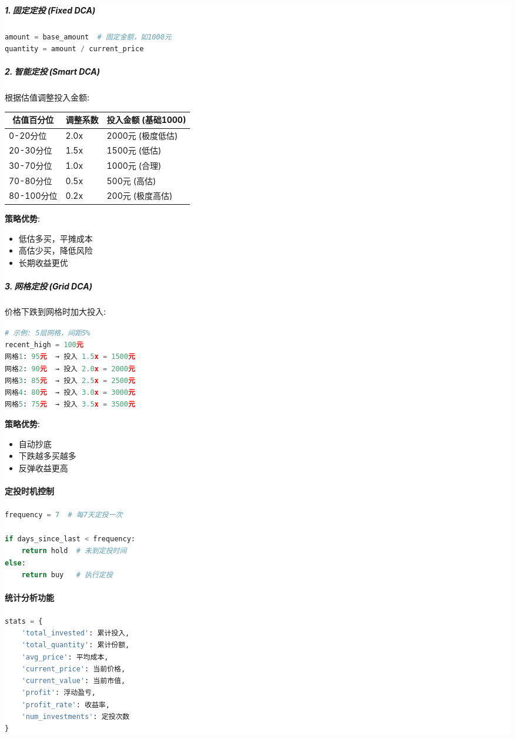 ##### 1. 固定定投 (Fixed DCA)
```python
amount = base_amount  # 固定金额，如1000元
quantity = amount / current_price
```

##### 2. 智能定投 (Smart DCA)
根据估值调整投入金额:

| 估值百分位 | 调整系数 | 投入金额 (基础1000) |
|-----------|---------|-------------------|
| 0-20分位   | 2.0x    | 2000元 (极度低估) |
| 20-30分位  | 1.5x    | 1500元 (低估)     |
| 30-70分位  | 1.0x    | 1000元 (合理)     |
| 70-80分位  | 0.5x    | 500元 (高估)      |
| 80-100分位 | 0.2x    | 200元 (极度高估)  |

**策略优势**:
- 低估多买，平摊成本
- 高估少买，降低风险
- 长期收益更优

##### 3. 网格定投 (Grid DCA)
价格下跌到网格时加大投入:

```python
# 示例: 5层网格，间距5%
recent_high = 100元
网格1: 95元  → 投入 1.5x = 1500元
网格2: 90元  → 投入 2.0x = 2000元
网格3: 85元  → 投入 2.5x = 2500元
网格4: 80元  → 投入 3.0x = 3000元
网格5: 75元  → 投入 3.5x = 3500元
```

**策略优势**:
- 自动抄底
- 下跌越多买越多
- 反弹收益更高

#### 定投时机控制
```python
frequency = 7  # 每7天定投一次

if days_since_last < frequency:
    return hold  # 未到定投时间
else:
    return buy   # 执行定投
```

#### 统计分析功能
```python
stats = {
    'total_invested': 累计投入,
    'total_quantity': 累计份额,
    'avg_price': 平均成本,
    'current_price': 当前价格,
    'current_value': 当前市值,
    'profit': 浮动盈亏,
    'profit_rate': 收益率,
    'num_investments': 定投次数
}
```
